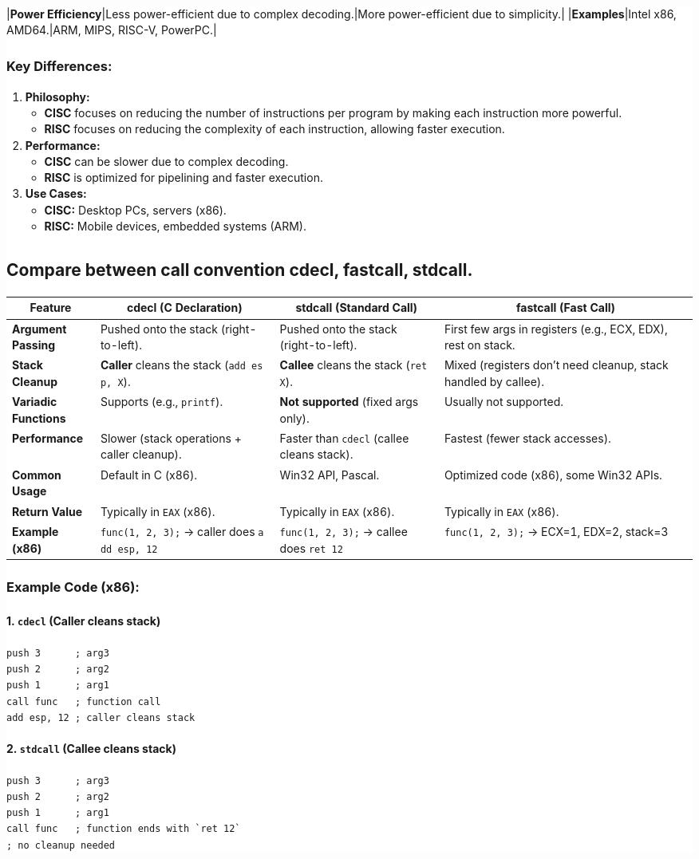 |**Power Efficiency**|Less power-efficient due to complex decoding.|More power-efficient due to simplicity.|
|**Examples**|Intel x86, AMD64.|ARM, MIPS, RISC-V, PowerPC.|

### **Key Differences:**

1. **Philosophy:**
    - **CISC** focuses on reducing the number of instructions per program by making each instruction more powerful.
    - **RISC** focuses on reducing the complexity of each instruction, allowing faster execution.
2. **Performance:**
    - **CISC** can be slower due to complex decoding.
    - **RISC** is optimized for pipelining and faster execution.
3. **Use Cases:**
    - **CISC:** Desktop PCs, servers (x86).
    - **RISC:** Mobile devices, embedded systems (ARM).

## Compare between call convention **cdecl**, **fastcall**, **stdcall**.

| **Feature**            | **cdecl** (C Declaration)                    | **stdcall** (Standard Call)                | **fastcall** (Fast Call)                                       |
| ---------------------- | -------------------------------------------- | ------------------------------------------ | -------------------------------------------------------------- |
| **Argument Passing**   | Pushed onto the stack (right-to-left).       | Pushed onto the stack (right-to-left).     | First few args in registers (e.g., ECX, EDX), rest on stack.   |
| **Stack Cleanup**      | **Caller** cleans the stack (`add esp, X`).  | **Callee** cleans the stack (`ret X`).     | Mixed (registers don’t need cleanup, stack handled by callee). |
| **Variadic Functions** | Supports (e.g., `printf`).                   | **Not supported** (fixed args only).       | Usually not supported.                                         |
| **Performance**        | Slower (stack operations + caller cleanup).  | Faster than `cdecl` (callee cleans stack). | Fastest (fewer stack accesses).                                |
| **Common Usage**       | Default in C (x86).                          | Win32 API, Pascal.                         | Optimized code (x86), some Win32 APIs.                         |
| **Return Value**       | Typically in `EAX` (x86).                    | Typically in `EAX` (x86).                  | Typically in `EAX` (x86).                                      |
| **Example (x86)**      | `func(1, 2, 3);` → caller does `add esp, 12` | `func(1, 2, 3);` → callee does `ret 12`    | `func(1, 2, 3);` → ECX=1, EDX=2, stack=3                       |


### **Example Code (x86):**

#### **1. `cdecl` (Caller cleans stack)**

```
push 3      ; arg3  
push 2      ; arg2  
push 1      ; arg1  
call func   ; function call  
add esp, 12 ; caller cleans stack  
```

#### **2. `stdcall` (Callee cleans stack)**

```
push 3      ; arg3  
push 2      ; arg2  
push 1      ; arg1  
call func   ; function ends with `ret 12`  
; no cleanup needed  
```
